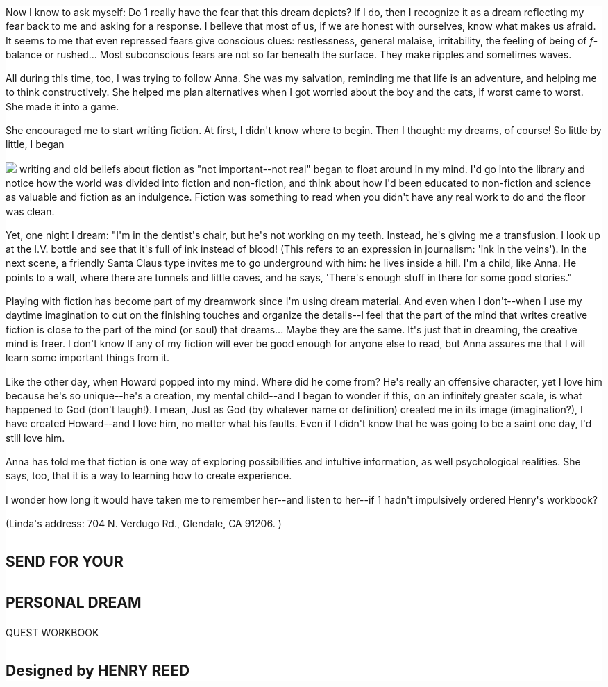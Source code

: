 Now I know to ask myself: Do 1 really have the fear that this dream depicts? If I do, then I recognize it as a dream reflecting my fear back to me and asking for a response. I belleve that most of us, if we are honest with ourselves, know what makes us afraid. It seems to me that even repressed fears give conscious clues: restlessness, general malaise, irritability, the feeling of being of $f$-balance or rushed... Most subconscious fears are not so far beneath the surface. They make ripples and sometimes waves.

All during this time, too, I was trying to follow Anna. She was my salvation, reminding me that life is an adventure, and helping me to think constructively. She helped me plan alternatives when I got worried about the boy and the cats, if worst came to worst. She made it into a game.

She encouraged me to start writing fiction. At first, I didn't know where to begin. Then I thought: my dreams, of course! So little by little, I began

![](https://cdn.mathpix.com/cropped/2024_05_05_ff4828d9e3070934494bg-07.jpg?height=436&width=1989&top_left_y=2059&top_left_x=14)
writing and old beliefs about fiction as "not important--not real" began to float around in my mind. I'd go into the library and notice how the world was divided into fiction and non-fiction, and think about how l'd been educated to non-fiction and science as valuable and fiction as an indulgence. Fiction was something to read when you didn't have any real work to do and the floor was clean.

Yet, one night I dream: "I'm in the dentist's chair, but he's not working on my teeth. Instead, he's giving me a transfusion. I look up at the I.V. bottle and see that it's full of ink instead of blood! (This refers to an expression in journalism: 'ink in the veins'). In the next scene, a friendly Santa Claus type invites me to go underground with him: he lives inside a hill. I'm a child, like Anna. He points to a wall, where there are tunnels and little caves, and he says, 'There's enough stuff in there for some good stories."

Playing with fiction has become part of my dreamwork since I'm using dream material. And even when I don't--when I use my daytime imagination to out on the finishing touches and organize the details--l feel that the part of the mind that writes creative fiction is close to the part of the mind (or soul) that dreams... Maybe they are the same. It's just that in dreaming, the creative mind is freer. I don't know If any of my fiction will ever be good enough for anyone else to read, but Anna assures me that I will learn some important things from it.

Like the other day, when Howard popped into my mind. Where did he come from? He's really an offensive character, yet I love him because he's so unique--he's a creation, my mental child--and I began to wonder if this, on an infinitely greater scale, is what happened to God (don't laugh!). I mean, Just as God (by whatever name or definition) created me in its image (imagination?), I have created Howard--and I love him, no matter what his faults. Even if I didn't know that he was going to be a saint one day, l'd still love him.

Anna has told me that fiction is one way of exploring possibilities and intultive information, as well psychological realities. She says, too, that it is a way to learning how to create experience.

I wonder how long it would have taken me to remember her--and listen to her--if 1 hadn't impulsively ordered Henry's workbook?

(Linda's address: 704 N. Verdugo Rd., Glendale, CA 91206. )

## SEND FOR YOUR

## PERSONAL DREAM

 QUEST WORKBOOK
## Designed by HENRY REED
